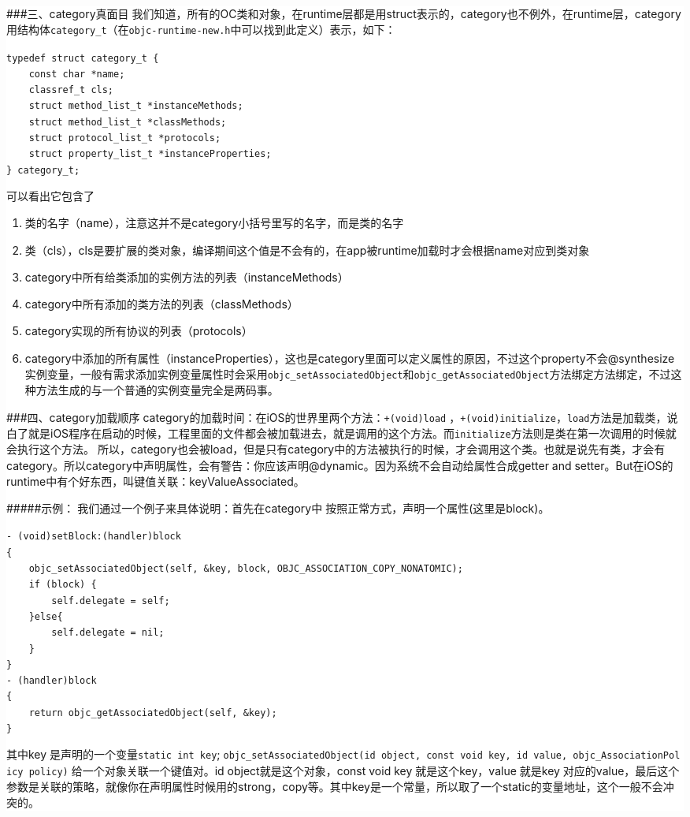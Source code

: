###三、category真面目
我们知道，所有的OC类和对象，在runtime层都是用struct表示的，category也不例外，在runtime层，category用结构体`category_t`（在`objc-runtime-new.h`中可以找到此定义）表示，如下：

```objc
typedef struct category_t {
    const char *name;
    classref_t cls;
    struct method_list_t *instanceMethods;
    struct method_list_t *classMethods;
    struct protocol_list_t *protocols;
    struct property_list_t *instanceProperties;
} category_t;
```

可以看出它包含了

1. 类的名字（name），注意这并不是category小括号里写的名字，而是类的名字

2. 类（cls），cls是要扩展的类对象，编译期间这个值是不会有的，在app被runtime加载时才会根据name对应到类对象

3. category中所有给类添加的实例方法的列表（instanceMethods）

4. category中所有添加的类方法的列表（classMethods）

5. category实现的所有协议的列表（protocols）

6. category中添加的所有属性（instanceProperties），这也是category里面可以定义属性的原因，不过这个property不会@synthesize实例变量，一般有需求添加实例变量属性时会采用`objc_setAssociatedObject`和`objc_getAssociatedObject`方法绑定方法绑定，不过这种方法生成的与一个普通的实例变量完全是两码事。

###四、category加载顺序
category的加载时间：在iOS的世界里两个方法：`+(void)load` ，`+(void)initialize`，`load`方法是加载类，说白了就是iOS程序在启动的时候，工程里面的文件都会被加载进去，就是调用的这个方法。而`initialize`方法则是类在第一次调用的时候就会执行这个方法。 所以，category也会被load，但是只有category中的方法被执行的时候，才会调用这个类。也就是说先有类，才会有category。所以category中声明属性，会有警告：你应该声明@dynamic。因为系统不会自动给属性合成getter and setter。But在iOS的runtime中有个好东西，叫键值关联：keyValueAssociated。

#####示例：
我们通过一个例子来具体说明：首先在category中 按照正常方式，声明一个属性(这里是block)。

```objc
- (void)setBlock:(handler)block
{
    objc_setAssociatedObject(self, &key, block, OBJC_ASSOCIATION_COPY_NONATOMIC);
    if (block) {
        self.delegate = self;
    }else{
        self.delegate = nil;
    }
}    
- (handler)block
{
    return objc_getAssociatedObject(self, &key);
}
```

其中key 是声明的一个变量`static int key`;
`objc_setAssociatedObject(id object, const void key, id value, objc_AssociationPolicy policy)` 给一个对象关联一个键值对。id object就是这个对象，const void key 就是这个key，value 就是key 对应的value，最后这个参数是关联的策略，就像你在声明属性时候用的strong，copy等。其中key是一个常量，所以取了一个static的变量地址，这个一般不会冲突的。
